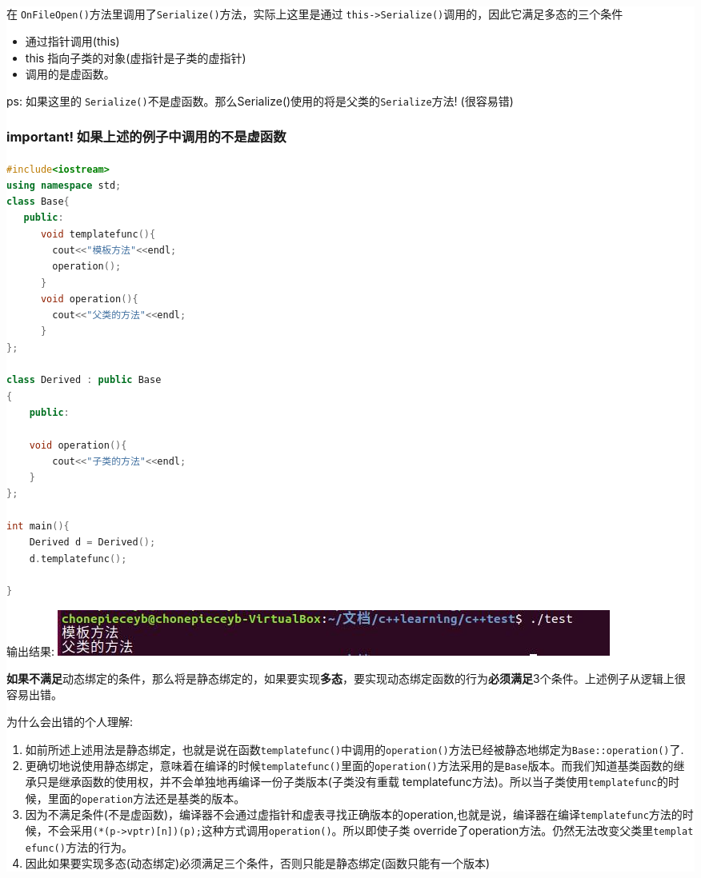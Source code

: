 在 `OnFileOpen()`方法里调用了`Serialize()`方法，实际上这里是通过 `this->Serialize()`调用的，因此它满足多态的三个条件

* 通过指针调用(this)
* this 指向子类的对象(虚指针是子类的虚指针)
* 调用的是虚函数。

ps: 如果这里的 `Serialize()`不是虚函数。那么Serialize()使用的将是父类的`Serialize`方法! (很容易错)

### important! 如果上述的例子中调用的不是虚函数

```c++
#include<iostream>
using namespace std;
class Base{
   public:
	  void templatefunc(){
	 	cout<<"模板方法"<<endl;
		operation();
	  }
	  void operation(){
	  	cout<<"父类的方法"<<endl;
	  }
};

class Derived : public Base
{
	public:

	void operation(){
		cout<<"子类的方法"<<endl;
	}
};

int main(){
	Derived d = Derived();
	d.templatefunc();

}
```

输出结果:
![figure13](./resources/13.jpg)

**如果不满足**动态绑定的条件，那么将是静态绑定的，如果要实现**多态**，要实现动态绑定函数的行为**必须满足**3个条件。上述例子从逻辑上很容易出错。

为什么会出错的个人理解:

1. 如前所述上述用法是静态绑定，也就是说在函数`templatefunc()`中调用的`operation()`方法已经被静态地绑定为`Base::operation()`了.
2. 更确切地说使用静态绑定，意味着在编译的时候`templatefunc()`里面的`operation()`方法采用的是`Base`版本。而我们知道基类函数的继承只是继承函数的使用权，并不会单独地再编译一份子类版本(子类没有重载 templatefunc方法)。所以当子类使用`templatefunc`的时候，里面的`operation`方法还是基类的版本。
3. 因为不满足条件(不是虚函数)，编译器不会通过虚指针和虚表寻找正确版本的operation,也就是说，编译器在编译`templatefunc`方法的时候，不会采用`(*(p->vptr)[n])(p);`这种方式调用`operation()`。所以即使子类 override了operation方法。仍然无法改变父类里`templatefunc()`方法的行为。
4. 因此如果要实现多态(动态绑定)必须满足三个条件，否则只能是静态绑定(函数只能有一个版本)
